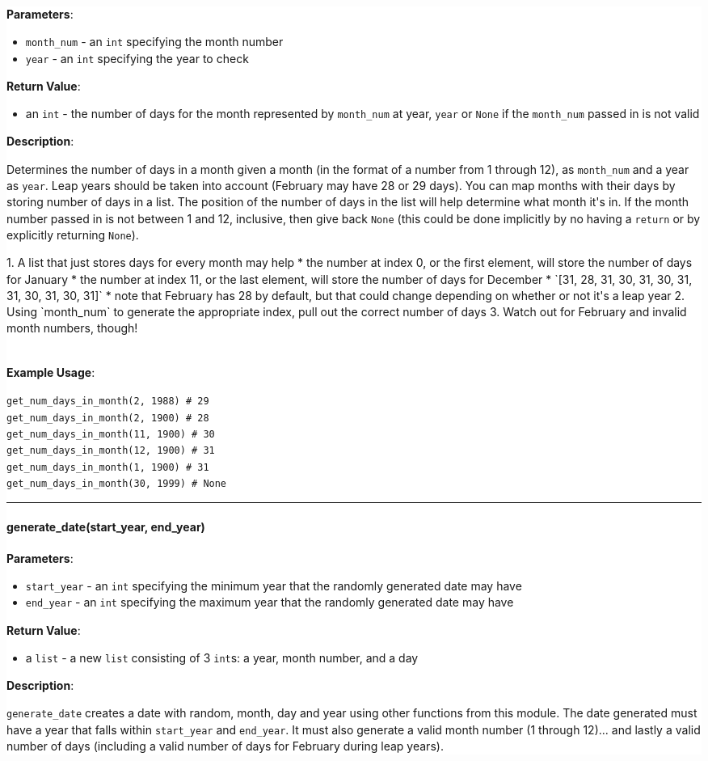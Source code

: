 __Parameters__:

* `month_num` - an `int` specifying the month number
* `year` - an `int` specifying the year to check

__Return Value__:

* an `int` - the number of days for the month represented by `month_num` at year, `year` or `None` if the `month_num` passed in is not valid

__Description__:

Determines the number of days in a month given a month (in the format of a number from 1 through 12), as `month_num` and a year as `year`. Leap years should be taken into account (February may have 28 or 29 days). You can map months with their days by storing number of days in a list. The position of the number of days in the list will help determine what month it's in. If the month number passed in is not between 1 and 12, inclusive, then give back `None` (this could be done implicitly by no having a `return` or by explicitly returning `None`).

<div class="hint" markdown="block">
1. A list that just stores days for every month may help
    * the number at index 0, or the first element, will store the number of days for January
    * the number at index 11, or the last element, will store the number of days for December
    * `[31, 28, 31, 30, 31, 30, 31, 31, 30, 31, 30, 31]`
    * note that February has 28 by default, but that could change depending on whether or not it's a leap year
2. Using `month_num` to generate the appropriate index, pull out the correct number of days
3. Watch out for February and invalid month numbers, though!
</div><br>

__Example Usage__:

<pre><code data-trim contenteditable>get_num_days_in_month(2, 1988) # 29
get_num_days_in_month(2, 1900) # 28
get_num_days_in_month(11, 1900) # 30
get_num_days_in_month(12, 1900) # 31
get_num_days_in_month(1, 1900) # 31
get_num_days_in_month(30, 1999) # None
</code></pre>

<hr>

#### generate_date(start_year, end_year)

__Parameters__:

* `start_year` - an `int` specifying the minimum year that the randomly generated date may have
* `end_year` - an `int` specifying the maximum year that the randomly generated date may have

__Return Value__:

* a `list` - a new `list` consisting of 3 `int`s: a year, month number, and a day

__Description__:

`generate_date` creates a date with random, month, day and year using other functions from this module. The date generated must have a year that falls within `start_year` and `end_year`. It must also generate a valid month number (1 through 12)... and lastly a valid number of days (including a valid number of days for February during leap years).
